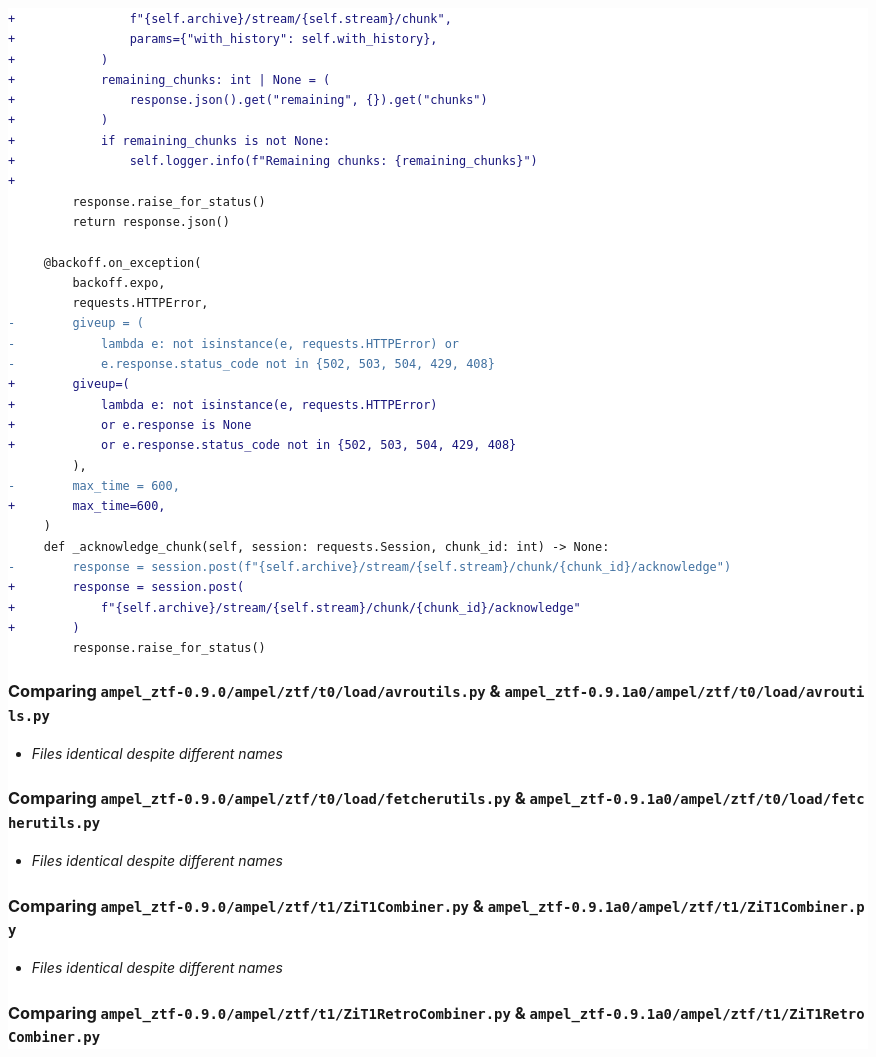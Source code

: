 ```diff
+                f"{self.archive}/stream/{self.stream}/chunk",
+                params={"with_history": self.with_history},
+            )
+            remaining_chunks: int | None = (
+                response.json().get("remaining", {}).get("chunks")
+            )
+            if remaining_chunks is not None:
+                self.logger.info(f"Remaining chunks: {remaining_chunks}")
+
         response.raise_for_status()
         return response.json()
 
     @backoff.on_exception(
         backoff.expo,
         requests.HTTPError,
-        giveup = (
-            lambda e: not isinstance(e, requests.HTTPError) or
-            e.response.status_code not in {502, 503, 504, 429, 408}
+        giveup=(
+            lambda e: not isinstance(e, requests.HTTPError)
+            or e.response is None
+            or e.response.status_code not in {502, 503, 504, 429, 408}
         ),
-        max_time = 600,
+        max_time=600,
     )
     def _acknowledge_chunk(self, session: requests.Session, chunk_id: int) -> None:
-        response = session.post(f"{self.archive}/stream/{self.stream}/chunk/{chunk_id}/acknowledge")
+        response = session.post(
+            f"{self.archive}/stream/{self.stream}/chunk/{chunk_id}/acknowledge"
+        )
         response.raise_for_status()
```

### Comparing `ampel_ztf-0.9.0/ampel/ztf/t0/load/avroutils.py` & `ampel_ztf-0.9.1a0/ampel/ztf/t0/load/avroutils.py`

 * *Files identical despite different names*

### Comparing `ampel_ztf-0.9.0/ampel/ztf/t0/load/fetcherutils.py` & `ampel_ztf-0.9.1a0/ampel/ztf/t0/load/fetcherutils.py`

 * *Files identical despite different names*

### Comparing `ampel_ztf-0.9.0/ampel/ztf/t1/ZiT1Combiner.py` & `ampel_ztf-0.9.1a0/ampel/ztf/t1/ZiT1Combiner.py`

 * *Files identical despite different names*

### Comparing `ampel_ztf-0.9.0/ampel/ztf/t1/ZiT1RetroCombiner.py` & `ampel_ztf-0.9.1a0/ampel/ztf/t1/ZiT1RetroCombiner.py`
